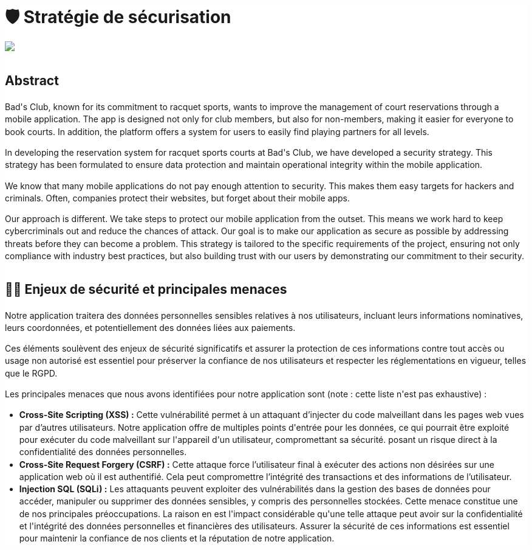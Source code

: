 # 🛡️ Stratégie de sécurisation

![](assets/imgs/cybersecurity.png)

## Abstract

Bad's Club, known for its commitment to racquet sports, wants to improve the management of court reservations through a mobile application. The app is designed not only for club members, but also for non-members, making it easier for everyone to book courts. In addition, the platform offers a system for users to easily find playing partners for all levels.

In developing the reservation system for racquet sports courts at Bad's Club, we have developed a security strategy. This strategy has been formulated to ensure data protection and maintain operational integrity within the mobile application.

We know that many mobile applications do not pay enough attention to security. This makes them easy targets for hackers and criminals. Often, companies protect their websites, but forget about their mobile apps.

Our approach is different. We take steps to protect our mobile application from the outset. This means we work hard to keep cybercriminals out and reduce the chances of attack. Our goal is to make our application as secure as possible by addressing threats before they can become a problem. This strategy is tailored to the specific requirements of the project, ensuring not only compliance with industry best practices, but also building trust with our users by demonstrating our commitment to their security.


## 🥷🏻 Enjeux de sécurité et principales menaces

Notre application traitera des données personnelles sensibles relatives à nos utilisateurs, incluant leurs informations nominatives, leurs coordonnées, et potentiellement des données liées aux paiements. 

Ces éléments soulèvent des enjeux de sécurité significatifs et assurer la protection de ces informations contre tout accès ou usage non autorisé est essentiel pour préserver la confiance de nos utilisateurs et respecter les réglementations en vigueur, telles que le RGPD.

Les principales menaces que nous avons identifiées pour notre application sont (note : cette liste n'est pas exhaustive) :
- **Cross-Site Scripting (XSS) :** Cette vulnérabilité permet à un attaquant d’injecter du code malveillant dans les pages web vues par d’autres utilisateurs. Notre application offre de multiples points d'entrée pour les données, ce qui pourrait être exploité pour exécuter du code malveillant sur l'appareil d'un utilisateur, compromettant sa sécurité. posant un risque direct à la confidentialité des données personnelles.
- **Cross-Site Request Forgery (CSRF) :** Cette attaque force l’utilisateur final à exécuter des actions non désirées sur une application web où il est authentifié. Cela peut compromettre l’intégrité des transactions et des informations de l’utilisateur.
- **Injection SQL (SQLi) :** Les attaquants peuvent exploiter des vulnérabilités dans la gestion des bases de données pour accéder, manipuler ou supprimer des données sensibles, y compris des personnelles stockées.
Cette menace constitue une de nos principales préoccupations. La raison en est l'impact considérable qu'une telle attaque peut avoir sur la confidentialité et l'intégrité des données personnelles et financières des utilisateurs. Assurer la sécurité de ces informations est essentiel pour maintenir la confiance de nos clients et la réputation de notre application.
